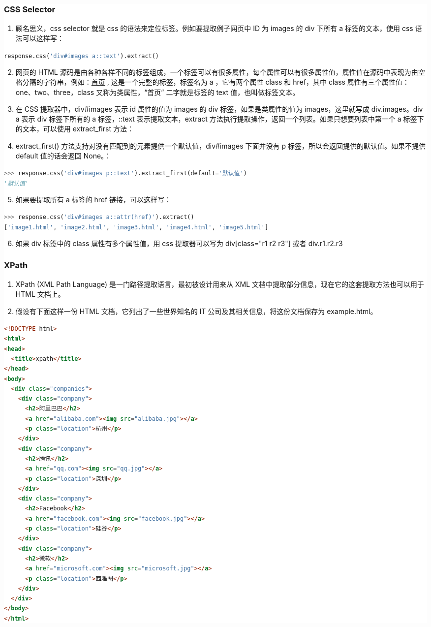 ### CSS Selector          
1. 顾名思义，css selector 就是 css 的语法来定位标签。例如要提取例子网页中 ID 为 images 的 div 下所有 a 标签的文本，使用 css 语法可以这样写：          
```python          
response.css('div#images a::text').extract()          
```          
          
2. 网页的 HTML 源码是由各种各样不同的标签组成，一个标签可以有很多属性，每个属性可以有很多属性值，属性值在源码中表现为由空格分隔的字符串，例如：<a class="one two three" href="front.index">首页</a> , 这是一个完整的标签，标签名为 a ，它有两个属性 class 和 href，其中 class 属性有三个属性值：one、two、three，class 又称为类属性，“首页” 二字就是标签的 text 值，也叫做标签文本。          
          
3. 在 CSS 提取器中，div#images 表示 id 属性的值为 images 的 div 标签，如果是类属性的值为 images，这里就写成 div.images。div a 表示 div 标签下所有的 a 标签，::text 表示提取文本，extract 方法执行提取操作，返回一个列表。如果只想要列表中第一个 a 标签下的文本，可以使用 extract_first 方法：          
          
4. extract_first() 方法支持对没有匹配到的元素提供一个默认值，div#images 下面并没有 p 标签，所以会返回提供的默认值。如果不提供 default 值的话会返回 None。：          
```python          
>>> response.css('div#images p::text').extract_first(default='默认值')          
'默认值'          
```          
          
5. 如果要提取所有 a 标签的 href 链接，可以这样写：          
```python          
>>> response.css('div#images a::attr(href)').extract()          
['image1.html', 'image2.html', 'image3.html', 'image4.html', 'image5.html']          
```          
6. 如果 div 标签中的 class 属性有多个属性值，用 css 提取器可以写为 div[class="r1 r2 r3"] 或者 div.r1.r2.r3          
          
### XPath          
1. XPath (XML Path Language) 是一门路径提取语言，最初被设计用来从 XML 文档中提取部分信息，现在它的这套提取方法也可以用于 HTML 文档上。          
          
2. 假设有下面这样一份 HTML 文档，它列出了一些世界知名的 IT 公司及其相关信息，将这份文档保存为 example.html。          
          
```html          
<!DOCTYPE html>          
<html>          
<head>          
  <title>xpath</title>          
</head>          
<body>          
  <div class="companies">          
    <div class="company">          
      <h2>阿里巴巴</h2>          
      <a href="alibaba.com"><img src="alibaba.jpg"></a>          
      <p class="location">杭州</p>          
    </div>          
    <div class="company">          
      <h2>腾讯</h2>          
      <a href="qq.com"><img src="qq.jpg"></a>          
      <p class="location">深圳</p>          
    </div>          
    <div class="company">          
      <h2>Facebook</h2>          
      <a href="facebook.com"><img src="facebook.jpg"></a>          
      <p class="location">硅谷</p>          
    </div>          
    <div class="company">          
      <h2>微软</h2>          
      <a href="microsoft.com"><img src="microsoft.jpg"></a>          
      <p class="location">西雅图</p>          
    </div>          
  </div>          
</body>          
</html>          
```          
          